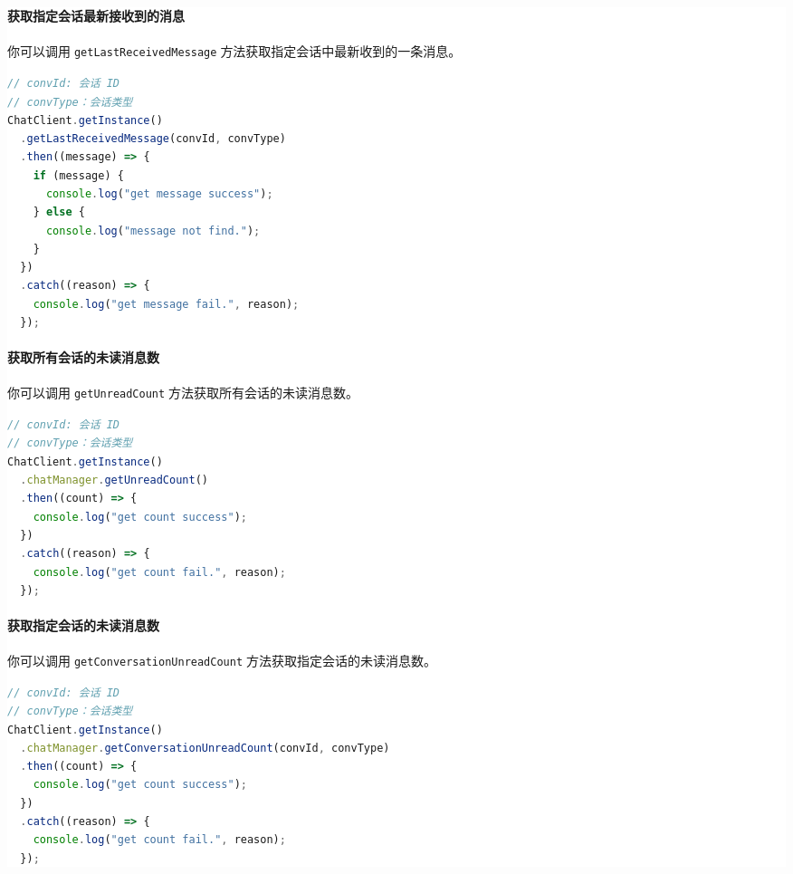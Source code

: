 #### 获取指定会话最新接收到的消息

你可以调用 `getLastReceivedMessage` 方法获取指定会话中最新收到的一条消息。

```typescript
// convId: 会话 ID
// convType：会话类型
ChatClient.getInstance()
  .getLastReceivedMessage(convId, convType)
  .then((message) => {
    if (message) {
      console.log("get message success");
    } else {
      console.log("message not find.");
    }
  })
  .catch((reason) => {
    console.log("get message fail.", reason);
  });
```

#### 获取所有会话的未读消息数

你可以调用 `getUnreadCount` 方法获取所有会话的未读消息数。

```typescript
// convId: 会话 ID
// convType：会话类型
ChatClient.getInstance()
  .chatManager.getUnreadCount()
  .then((count) => {
    console.log("get count success");
  })
  .catch((reason) => {
    console.log("get count fail.", reason);
  });
```

#### 获取指定会话的未读消息数

你可以调用 `getConversationUnreadCount` 方法获取指定会话的未读消息数。

```typescript
// convId: 会话 ID
// convType：会话类型
ChatClient.getInstance()
  .chatManager.getConversationUnreadCount(convId, convType)
  .then((count) => {
    console.log("get count success");
  })
  .catch((reason) => {
    console.log("get count fail.", reason);
  });
```
